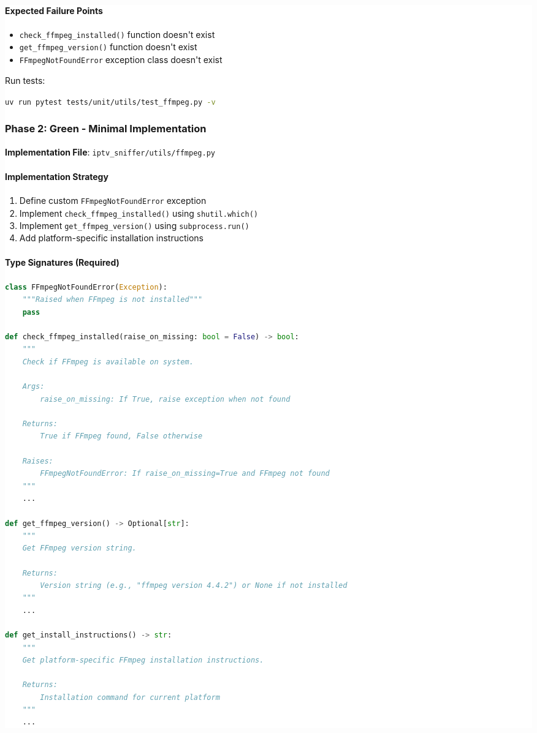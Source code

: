 #### Expected Failure Points

- `check_ffmpeg_installed()` function doesn't exist
- `get_ffmpeg_version()` function doesn't exist
- `FFmpegNotFoundError` exception class doesn't exist

Run tests:

```bash
uv run pytest tests/unit/utils/test_ffmpeg.py -v
```

### Phase 2: Green - Minimal Implementation

**Implementation File**: `iptv_sniffer/utils/ffmpeg.py`

#### Implementation Strategy

1. Define custom `FFmpegNotFoundError` exception
2. Implement `check_ffmpeg_installed()` using `shutil.which()`
3. Implement `get_ffmpeg_version()` using `subprocess.run()`
4. Add platform-specific installation instructions

#### Type Signatures (Required)

```python
class FFmpegNotFoundError(Exception):
    """Raised when FFmpeg is not installed"""
    pass

def check_ffmpeg_installed(raise_on_missing: bool = False) -> bool:
    """
    Check if FFmpeg is available on system.

    Args:
        raise_on_missing: If True, raise exception when not found

    Returns:
        True if FFmpeg found, False otherwise

    Raises:
        FFmpegNotFoundError: If raise_on_missing=True and FFmpeg not found
    """
    ...

def get_ffmpeg_version() -> Optional[str]:
    """
    Get FFmpeg version string.

    Returns:
        Version string (e.g., "ffmpeg version 4.4.2") or None if not installed
    """
    ...

def get_install_instructions() -> str:
    """
    Get platform-specific FFmpeg installation instructions.

    Returns:
        Installation command for current platform
    """
    ...
```

